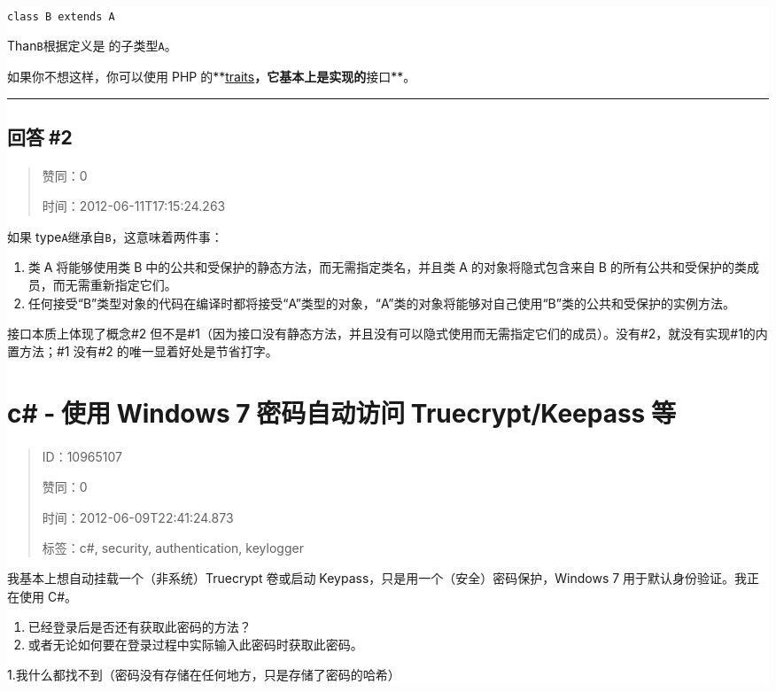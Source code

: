 ```
class B extends A 
```

Than`B`根据定义是 的子类型`A`。

如果你不想这样，你可以使用 PHP 的**[traits](http://il.php.net/manual/en/language.oop5.traits.php)**，它基本上是实现的**接口**。

* * *

## 回答 #2

> 赞同：0
> 
> 时间：2012-06-11T17:15:24.263

如果 type`A`继承自`B`，这意味着两件事：

1.  类 A 将能够使用类 B 中的公共和受保护的静态方法，而无需指定类名，并且类 A 的对象将隐式包含来自 B 的所有公共和受保护的类成员，而无需重新指定它们。
2.  任何接受“B”类型对象的代码在编译时都将接受“A”类型的对象，“A”类的对象将能够对自己使用“B”类的公共和受保护的实例方法。

接口本质上体现了概念#2 但不是#1（因为接口没有静态方法，并且没有可以隐式使用而无需指定它们的成员）。没有#2，就没有实现#1的内置方法；#1 没有#2 的唯一显着好处是节省打字。

# c# - 使用 Windows 7 密码自动访问 Truecrypt/Keepass 等

> ID：10965107
> 
> 赞同：0
> 
> 时间：2012-06-09T22:41:24.873
> 
> 标签：c#, security, authentication, keylogger

我基本上想自动挂载一个（非系统）Truecrypt 卷或启动 Keypass，只是用一个（安全）密码保护，Windows 7 用于默认身份验证。我正在使用 C#。

1.  已经登录后是否还有获取此密码的方法？
2.  或者无论如何要在登录过程中实际输入此密码时获取此密码。

1.我什么都找不到（密码没有存储在任何地方，只是存储了密码的哈希）

